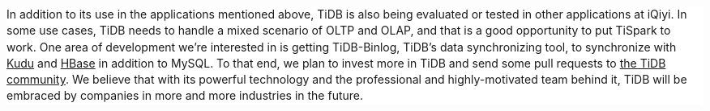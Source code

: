 In addition to its use in the applications mentioned above, TiDB is also being evaluated or tested in other applications at iQiyi. In some use cases, TiDB needs to handle a mixed scenario of OLTP and OLAP, and that is a good opportunity to put TiSpark to work. One area of development we’re interested in is getting TiDB-Binlog, TiDB’s data synchronizing tool, to synchronize with [Kudu](https://en.wikipedia.org/wiki/Kudu) and [HBase](https://en.wikipedia.org/wiki/Apache_HBase) in addition to MySQL. To that end, we plan to invest more in TiDB and send some pull requests to [the TiDB community](https://github.com/pingcap/tidb). We believe that with its powerful technology and the professional and highly-motivated team behind it, TiDB will be embraced by companies in more and more industries in the future.
